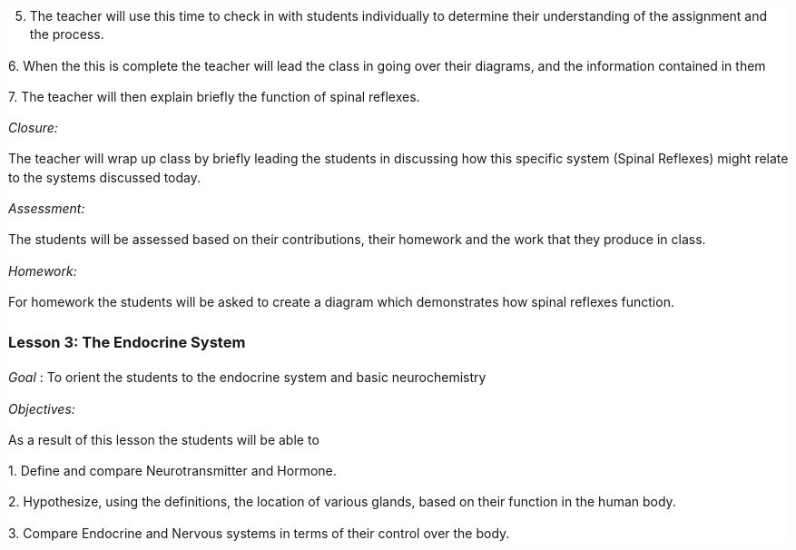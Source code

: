 5. The teacher will use this time to check in with students individually to determine their understanding of the assignment and the process.
</p>
<p>
6. When the this is complete the teacher will lead the class in going over their diagrams, and the information contained in them
</p>
<p>
7. The teacher will then explain briefly the function of spinal reflexes.
</p>
<p>
<i>
Closure:
</i>
</p>
<p>
The teacher will wrap up class by briefly leading the students in discussing how this specific system (Spinal Reflexes) might relate to the systems discussed today.
</p>
<p>
<i>
Assessment:
</i>
</p>
<p>
The students will be assessed based on their contributions, their homework and the work that they produce in class.
</p>
<p>
<i>
Homework:
</i>
</p>
<p>
For homework the students will be asked to create a diagram which demonstrates how spinal reflexes function.
</p>
<h3>
Lesson 3: The Endocrine System
</h3>
<p>
<i>
Goal
</i>
: To orient the students to the endocrine system and basic neurochemistry
</p>
<p>
<i>
Objectives:
</i>
</p>
<p>
As a result of this lesson the students will be able to
</p>
<p>
1. Define and compare Neurotransmitter and Hormone.
</p>
<p>
2. Hypothesize, using the definitions, the location of various glands, based on their function in the human body.
</p>
<p>
3. Compare Endocrine and Nervous systems in terms of their control over the body.
</p>